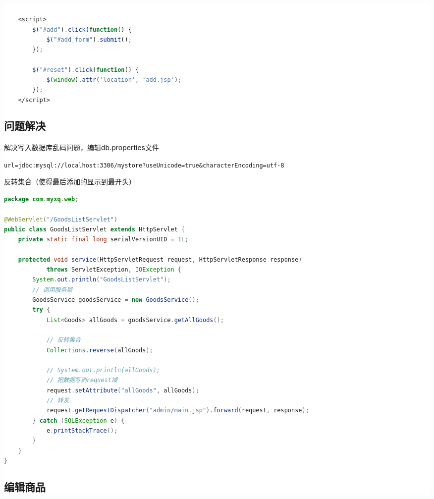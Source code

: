 ```jsp

	<script>
		$("#add").click(function() {
			$("#add_form").submit();
		});

		$("#reset").click(function() {
			$(window).attr('location', 'add.jsp');
		});
	</script>
```

## 问题解决
解决写入数据库乱码问题，编辑db.properties文件
```properties
url=jdbc:mysql://localhost:3306/mystore?useUnicode=true&characterEncoding=utf-8
```
反转集合（使得最后添加的显示到最开头）
```java
package com.myxq.web;

@WebServlet("/GoodsListServlet")
public class GoodsListServlet extends HttpServlet {
	private static final long serialVersionUID = 1L;

	protected void service(HttpServletRequest request, HttpServletResponse response)
			throws ServletException, IOException {
		System.out.println("GoodsListServlet");
		// 调用服务层
		GoodsService goodsService = new GoodsService();
		try {
			List<Goods> allGoods = goodsService.getAllGoods();
			
			// 反转集合
			Collections.reverse(allGoods);
			
			// System.out.println(allGoods);
			// 把数据写到request域
			request.setAttribute("allGoods", allGoods);
			// 转发
			request.getRequestDispatcher("admin/main.jsp").forward(request, response);
		} catch (SQLException e) {
			e.printStackTrace();
		}
	}
}

```
## 编辑商品